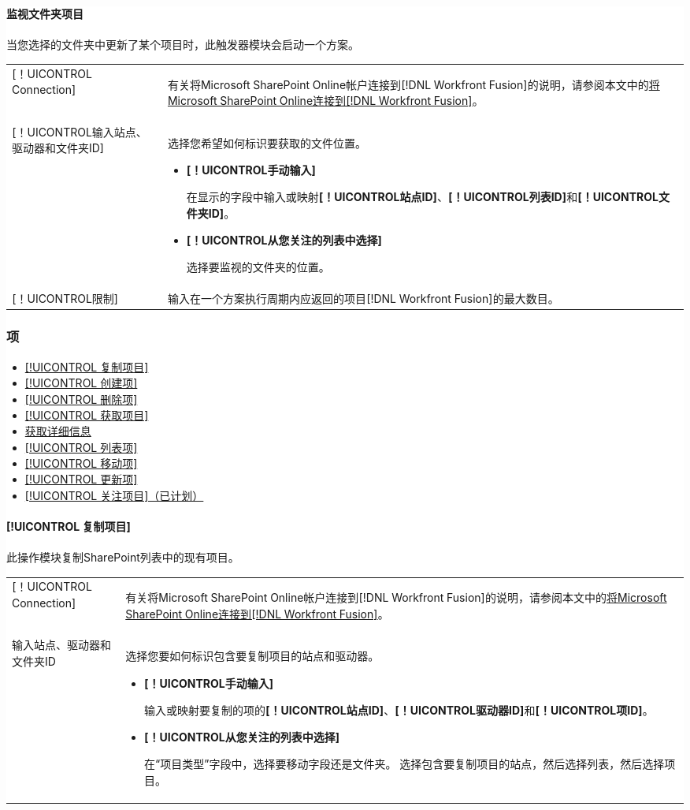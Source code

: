 #### 监视文件夹项目

当您选择的文件夹中更新了某个项目时，此触发器模块会启动一个方案。

<table style="table-layout:auto"> 
 <col> 
 <col> 
 <tbody> 
  <tr> 
   <td role="rowheader">[！UICONTROL Connection]</td> 
   <td> <p>有关将Microsoft SharePoint Online帐户连接到[!DNL Workfront Fusion]的说明，请参阅本文中的<a href="#connect-microsoft-sharepoint-online-to-workfront-fusion" class="MCXref xref" data-mc-variable-override="">将Microsoft SharePoint Online连接到[!DNL Workfront Fusion]</a>。</p> </td> 
  </tr> 
  <tr> 
   <td role="rowheader">[！UICONTROL输入站点、驱动器和文件夹ID]</td> 
   <td> <p>选择您希望如何标识要获取的文件位置。</p> 
    <ul> 
     <li> <p><strong>[！UICONTROL手动输入]</strong> </p> <p>在显示的字段中输入或映射<strong>[！UICONTROL站点ID]</strong>、<strong>[！UICONTROL列表ID]</strong>和<strong>[！UICONTROL文件夹ID]</strong>。</p> </li> 
     <li> <p><strong>[！UICONTROL从您关注的列表中选择]</strong> </p> <p>选择要监视的文件夹的位置。 </p> </li> 
    </ul> </td> 
  </tr> 
   <td role="rowheader">[！UICONTROL限制]</td> 
   <td>输入在一个方案执行周期内应返回的项目[!DNL Workfront Fusion]的最大数目。</td> 
  <tr>
  </tr>
</tbody> 
</table>

### 项

* [[!UICONTROL 复制项目]](#copy-an-item)
* [[!UICONTROL 创建项]](#create-an-item)
* [[!UICONTROL 删除项]](#delete-an-item)
* [[!UICONTROL 获取项目]](#get-an-item)
* [获取详细信息](#get-details)
* [[!UICONTROL 列表项]](#list-items)
* [[!UICONTROL 移动项]](#move-an-item)
* [[!UICONTROL 更新项]](#update-an-item)
* [[!UICONTROL 关注项目]（已计划）](#watch-items-scheduled)


#### [!UICONTROL 复制项目]

此操作模块复制SharePoint列表中的现有项目。

<table style="table-layout:auto"> 
 <col> 
 <col> 
 <tbody> 
  <tr> 
   <td role="rowheader">[！UICONTROL Connection]</td> 
   <td> <p>有关将Microsoft SharePoint Online帐户连接到[!DNL Workfront Fusion]的说明，请参阅本文中的<a href="#connect-microsoft-sharepoint-online-to-workfront-fusion" class="MCXref xref" data-mc-variable-override="">将Microsoft SharePoint Online连接到[!DNL Workfront Fusion]</a>。</p> </td> 
  </tr> 
  <tr> 
   <td role="rowheader">输入站点、驱动器和文件夹ID</td> 
   <td> <p>选择您要如何标识包含要复制项目的站点和驱动器。</p> 
    <ul> 
     <li> <p><strong>[！UICONTROL手动输入]</strong> </p> <p>输入或映射要复制的项的<strong>[！UICONTROL站点ID]</strong>、<strong>[！UICONTROL驱动器ID]</strong>和<strong>[！UICONTROL项ID]</strong>。</p> </li> 
     <li> <p><strong>[！UICONTROL从您关注的列表中选择]</strong> </p> <p>在“项目类型”字段中，选择要移动字段还是文件夹。  选择包含要复制项目的站点，然后选择列表，然后选择项目。 </p> </li> 
    </ul> </td> 